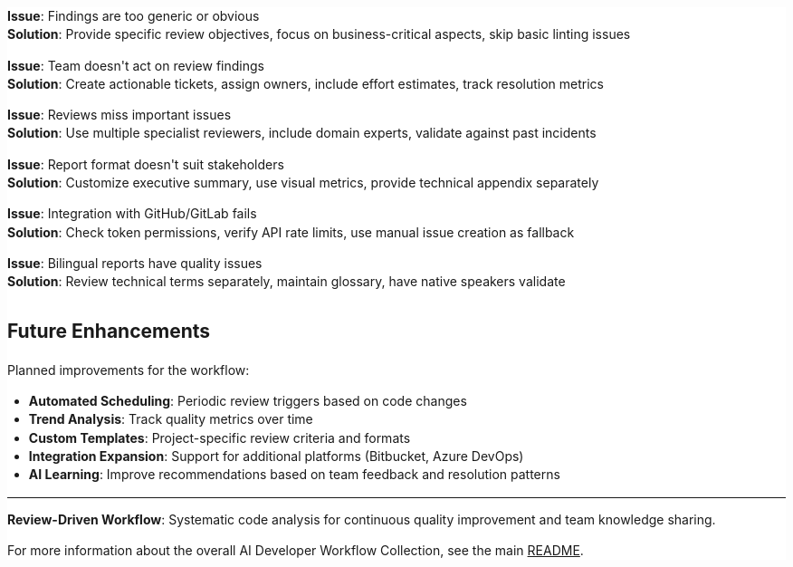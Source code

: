 **Issue**: Findings are too generic or obvious  
**Solution**: Provide specific review objectives, focus on business-critical aspects, skip basic linting issues

**Issue**: Team doesn't act on review findings  
**Solution**: Create actionable tickets, assign owners, include effort estimates, track resolution metrics

**Issue**: Reviews miss important issues  
**Solution**: Use multiple specialist reviewers, include domain experts, validate against past incidents

**Issue**: Report format doesn't suit stakeholders  
**Solution**: Customize executive summary, use visual metrics, provide technical appendix separately

**Issue**: Integration with GitHub/GitLab fails  
**Solution**: Check token permissions, verify API rate limits, use manual issue creation as fallback

**Issue**: Bilingual reports have quality issues  
**Solution**: Review technical terms separately, maintain glossary, have native speakers validate

## Future Enhancements

Planned improvements for the workflow:

- **Automated Scheduling**: Periodic review triggers based on code changes
- **Trend Analysis**: Track quality metrics over time
- **Custom Templates**: Project-specific review criteria and formats
- **Integration Expansion**: Support for additional platforms (Bitbucket, Azure DevOps)
- **AI Learning**: Improve recommendations based on team feedback and resolution patterns

---

**Review-Driven Workflow**: Systematic code analysis for continuous quality improvement and team knowledge sharing.

For more information about the overall AI Developer Workflow Collection, see the main [README](../../README.md).

